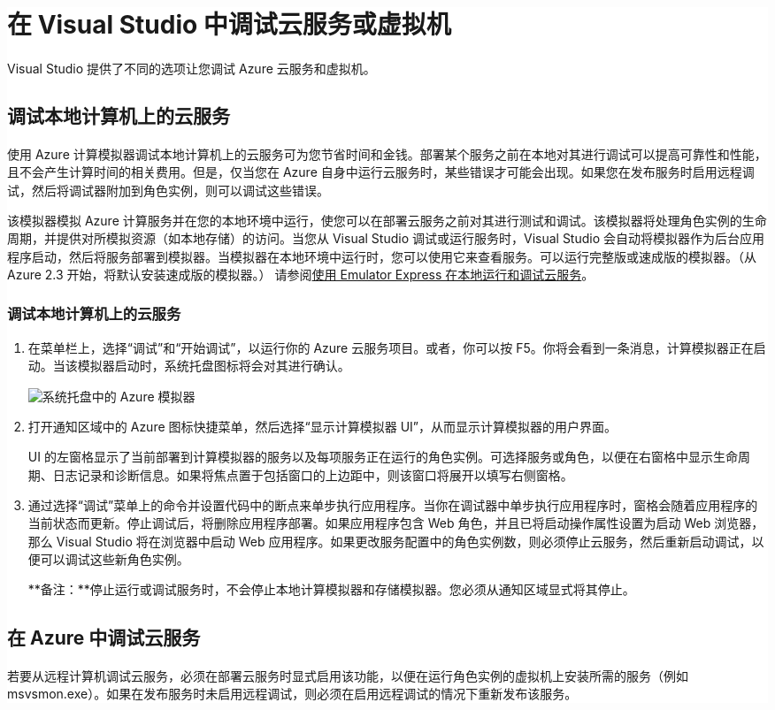 <properties
    pageTitle="在 Visual Studio 中调试 Azure 云服务或虚拟机 | Azure"
    description="在 Visual Studio 中调试云服务或虚拟机"
    services="visual-studio-online"
    documentationcenter="na"
    author="TomArcher"
    manager="douge"
    editor="" />
<tags
    ms.assetid="945e06e0-2100-41af-b218-72347367ddab"
    ms.service="visual-studio-online"
    ms.devlang="multiple"
    ms.topic="article"
    ms.tgt_pltfrm="multiple"
    ms.workload="na"
    ms.date="11/11/2016"
    wacn.date="03/30/2017"
    ms.author="tarcher" />  


# 在 Visual Studio 中调试云服务或虚拟机
Visual Studio 提供了不同的选项让您调试 Azure 云服务和虚拟机。

## 调试本地计算机上的云服务
使用 Azure 计算模拟器调试本地计算机上的云服务可为您节省时间和金钱。部署某个服务之前在本地对其进行调试可以提高可靠性和性能，且不会产生计算时间的相关费用。但是，仅当您在 Azure 自身中运行云服务时，某些错误才可能会出现。如果您在发布服务时启用远程调试，然后将调试器附加到角色实例，则可以调试这些错误。

该模拟器模拟 Azure 计算服务并在您的本地环境中运行，使您可以在部署云服务之前对其进行测试和调试。该模拟器将处理角色实例的生命周期，并提供对所模拟资源（如本地存储）的访问。当您从 Visual Studio 调试或运行服务时，Visual Studio 会自动将模拟器作为后台应用程序启动，然后将服务部署到模拟器。当模拟器在本地环境中运行时，您可以使用它来查看服务。可以运行完整版或速成版的模拟器。（从 Azure 2.3 开始，将默认安装速成版的模拟器。） 请参阅[使用 Emulator Express 在本地运行和调试云服务](https://msdn.microsoft.com/zh-cn/library/dn339018.aspx)。

### 调试本地计算机上的云服务
1. 在菜单栏上，选择“调试”和“开始调试”，以运行你的 Azure 云服务项目。或者，你可以按 F5。你将会看到一条消息，计算模拟器正在启动。当该模拟器启动时，系统托盘图标将会对其进行确认。

    ![系统托盘中的 Azure 模拟器](./media/vs-azure-tools-debug-cloud-services-virtual-machines/IC783828.png)  

2. 打开通知区域中的 Azure 图标快捷菜单，然后选择“显示计算模拟器 UI”，从而显示计算模拟器的用户界面。

    UI 的左窗格显示了当前部署到计算模拟器的服务以及每项服务正在运行的角色实例。可选择服务或角色，以便在右窗格中显示生命周期、日志记录和诊断信息。如果将焦点置于包括窗口的上边距中，则该窗口将展开以填写右侧窗格。
3. 通过选择“调试”菜单上的命令并设置代码中的断点来单步执行应用程序。当你在调试器中单步执行应用程序时，窗格会随着应用程序的当前状态而更新。停止调试后，将删除应用程序部署。如果应用程序包含 Web 角色，并且已将启动操作属性设置为启动 Web 浏览器，那么 Visual Studio 将在浏览器中启动 Web 应用程序。如果更改服务配置中的角色实例数，则必须停止云服务，然后重新启动调试，以便可以调试这些新角色实例。

    **备注：**停止运行或调试服务时，不会停止本地计算模拟器和存储模拟器。您必须从通知区域显式将其停止。

## 在 Azure 中调试云服务
若要从远程计算机调试云服务，必须在部署云服务时显式启用该功能，以便在运行角色实例的虚拟机上安装所需的服务（例如 msvsmon.exe）。如果在发布服务时未启用远程调试，则必须在启用远程调试的情况下重新发布该服务。
